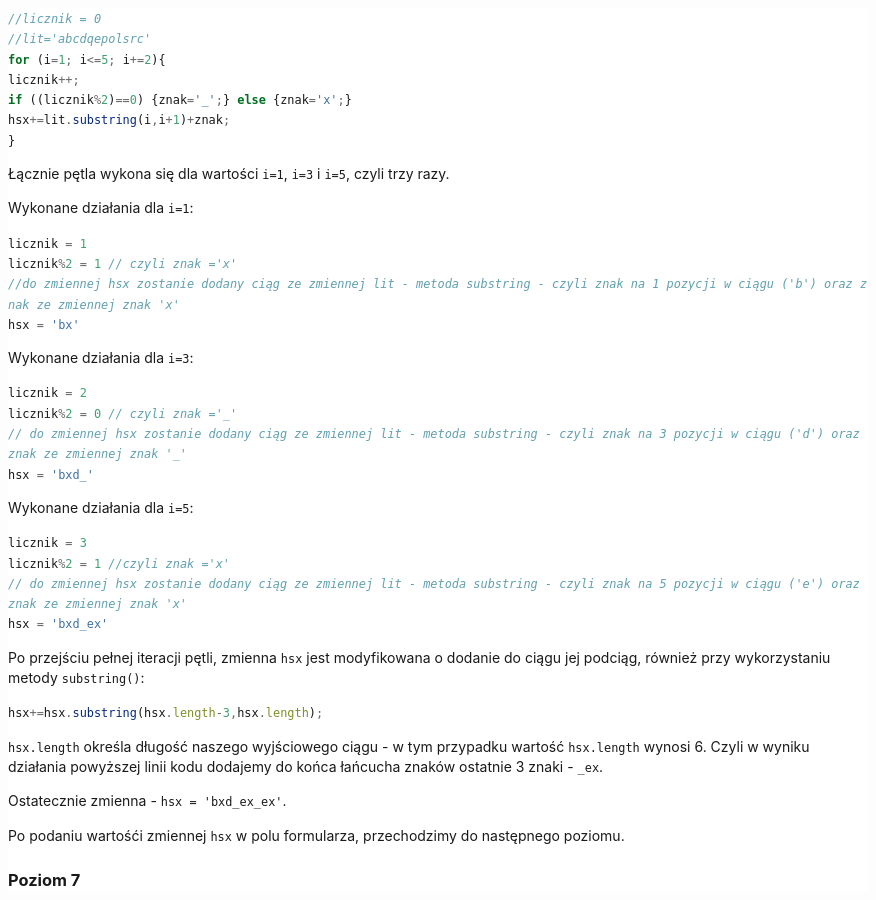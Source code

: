 ```js
//licznik = 0
//lit='abcdqepolsrc'
for (i=1; i<=5; i+=2){
licznik++;
if ((licznik%2)==0) {znak='_';} else {znak='x';}
hsx+=lit.substring(i,i+1)+znak;
}
```

Łącznie pętla wykona się dla wartości `i=1`, `i=3` i `i=5`, czyli trzy razy.

Wykonane działania dla `i=1`:

```js
licznik = 1 
licznik%2 = 1 // czyli znak ='x'
//do zmiennej hsx zostanie dodany ciąg ze zmiennej lit - metoda substring - czyli znak na 1 pozycji w ciągu ('b') oraz znak ze zmiennej znak 'x'
hsx = 'bx' 
```

Wykonane działania dla `i=3`:

```js
licznik = 2 
licznik%2 = 0 // czyli znak ='_'
// do zmiennej hsx zostanie dodany ciąg ze zmiennej lit - metoda substring - czyli znak na 3 pozycji w ciągu ('d') oraz znak ze zmiennej znak '_'
hsx = 'bxd_' 
```

Wykonane działania dla `i=5`:

```js
licznik = 3
licznik%2 = 1 //czyli znak ='x'
// do zmiennej hsx zostanie dodany ciąg ze zmiennej lit - metoda substring - czyli znak na 5 pozycji w ciągu ('e') oraz znak ze zmiennej znak 'x'
hsx = 'bxd_ex' 
```

Po przejściu pełnej iteracji pętli, zmienna `hsx` jest modyfikowana o dodanie do ciągu jej podciąg, również przy wykorzystaniu metody `substring()`:

```js
hsx+=hsx.substring(hsx.length-3,hsx.length);
```

`hsx.length` określa długość naszego wyjściowego ciągu - w tym przypadku wartość `hsx.length` wynosi 6.
Czyli w wyniku działania powyższej linii kodu dodajemy do końca łańcucha znaków ostatnie 3 znaki - `_ex`.

Ostatecznie zmienna - `hsx = 'bxd_ex_ex'`.

Po podaniu wartośći zmiennej `hsx` w polu formularza, przechodzimy do następnego poziomu.

### Poziom 7

